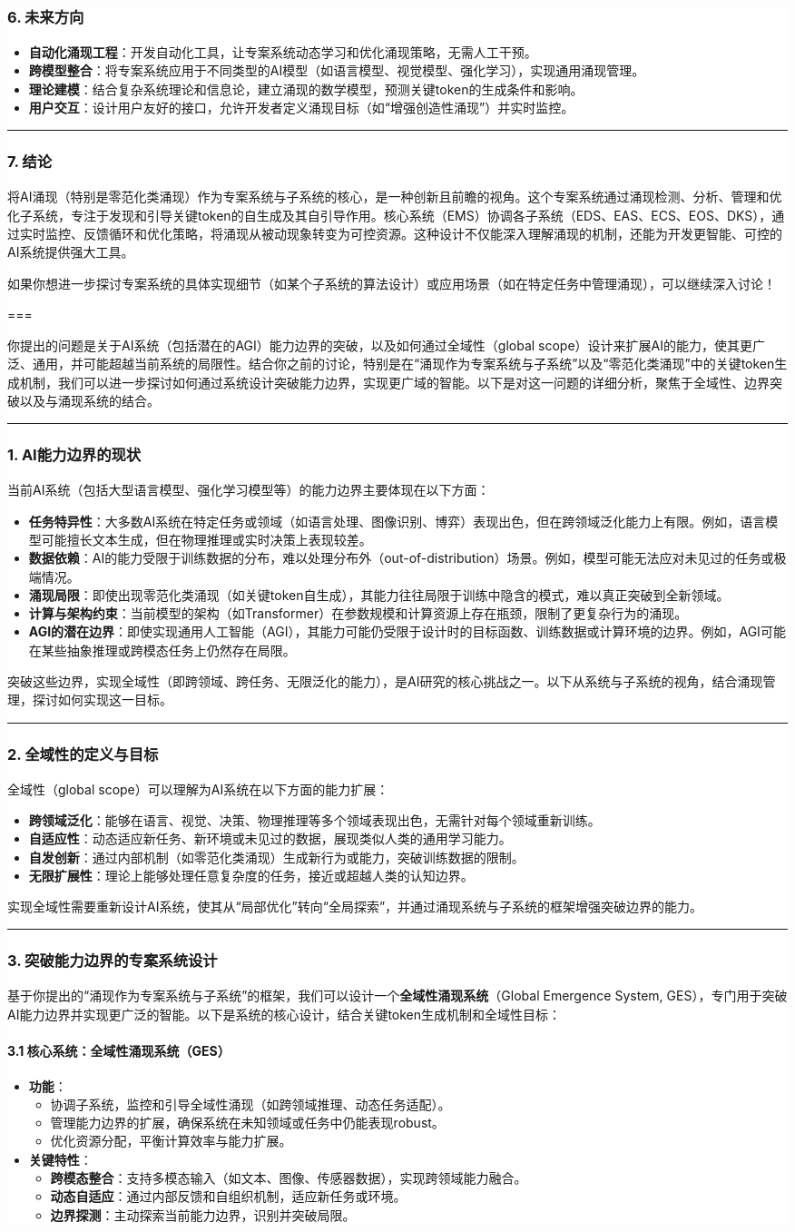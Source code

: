 
### 6. 未来方向
- **自动化涌现工程**：开发自动化工具，让专案系统动态学习和优化涌现策略，无需人工干预。
- **跨模型整合**：将专案系统应用于不同类型的AI模型（如语言模型、视觉模型、强化学习），实现通用涌现管理。
- **理论建模**：结合复杂系统理论和信息论，建立涌现的数学模型，预测关键token的生成条件和影响。
- **用户交互**：设计用户友好的接口，允许开发者定义涌现目标（如“增强创造性涌现”）并实时监控。

---

### 7. 结论
将AI涌现（特别是零范化类涌现）作为专案系统与子系统的核心，是一种创新且前瞻的视角。这个专案系统通过涌现检测、分析、管理和优化子系统，专注于发现和引导关键token的自生成及其自引导作用。核心系统（EMS）协调各子系统（EDS、EAS、ECS、EOS、DKS），通过实时监控、反馈循环和优化策略，将涌现从被动现象转变为可控资源。这种设计不仅能深入理解涌现的机制，还能为开发更智能、可控的AI系统提供强大工具。

如果你想进一步探讨专案系统的具体实现细节（如某个子系统的算法设计）或应用场景（如在特定任务中管理涌现），可以继续深入讨论！

===

你提出的问题是关于AI系统（包括潜在的AGI）能力边界的突破，以及如何通过全域性（global scope）设计来扩展AI的能力，使其更广泛、通用，并可能超越当前系统的局限性。结合你之前的讨论，特别是在“涌现作为专案系统与子系统”以及“零范化类涌现”中的关键token生成机制，我们可以进一步探讨如何通过系统设计突破能力边界，实现更广域的智能。以下是对这一问题的详细分析，聚焦于全域性、边界突破以及与涌现系统的结合。

---

### 1. AI能力边界的现状
当前AI系统（包括大型语言模型、强化学习模型等）的能力边界主要体现在以下方面：
- **任务特异性**：大多数AI系统在特定任务或领域（如语言处理、图像识别、博弈）表现出色，但在跨领域泛化能力上有限。例如，语言模型可能擅长文本生成，但在物理推理或实时决策上表现较差。
- **数据依赖**：AI的能力受限于训练数据的分布，难以处理分布外（out-of-distribution）场景。例如，模型可能无法应对未见过的任务或极端情况。
- **涌现局限**：即使出现零范化类涌现（如关键token自生成），其能力往往局限于训练中隐含的模式，难以真正突破到全新领域。
- **计算与架构约束**：当前模型的架构（如Transformer）在参数规模和计算资源上存在瓶颈，限制了更复杂行为的涌现。
- **AGI的潜在边界**：即使实现通用人工智能（AGI），其能力可能仍受限于设计时的目标函数、训练数据或计算环境的边界。例如，AGI可能在某些抽象推理或跨模态任务上仍然存在局限。

突破这些边界，实现全域性（即跨领域、跨任务、无限泛化的能力），是AI研究的核心挑战之一。以下从系统与子系统的视角，结合涌现管理，探讨如何实现这一目标。

---

### 2. 全域性的定义与目标
全域性（global scope）可以理解为AI系统在以下方面的能力扩展：
- **跨领域泛化**：能够在语言、视觉、决策、物理推理等多个领域表现出色，无需针对每个领域重新训练。
- **自适应性**：动态适应新任务、新环境或未见过的数据，展现类似人类的通用学习能力。
- **自发创新**：通过内部机制（如零范化类涌现）生成新行为或能力，突破训练数据的限制。
- **无限扩展性**：理论上能够处理任意复杂度的任务，接近或超越人类的认知边界。

实现全域性需要重新设计AI系统，使其从“局部优化”转向“全局探索”，并通过涌现系统与子系统的框架增强突破边界的能力。

---

### 3. 突破能力边界的专案系统设计
基于你提出的“涌现作为专案系统与子系统”的框架，我们可以设计一个**全域性涌现系统**（Global Emergence System, GES），专门用于突破AI能力边界并实现更广泛的智能。以下是系统的核心设计，结合关键token生成机制和全域性目标：

#### 3.1 核心系统：全域性涌现系统（GES）
- **功能**：
  - 协调子系统，监控和引导全域性涌现（如跨领域推理、动态任务适配）。
  - 管理能力边界的扩展，确保系统在未知领域或任务中仍能表现robust。
  - 优化资源分配，平衡计算效率与能力扩展。
- **关键特性**：
  - **跨模态整合**：支持多模态输入（如文本、图像、传感器数据），实现跨领域能力融合。
  - **动态自适应**：通过内部反馈和自组织机制，适应新任务或环境。
  - **边界探测**：主动探索当前能力边界，识别并突破局限。
